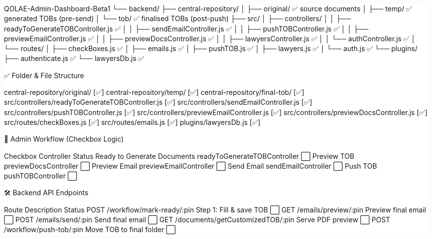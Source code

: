 QOLAE-Admin-Dashboard-Beta1
└── backend/
    ├── central-repository/
    │   ├── original/         ✅ source documents
    │   ├── temp/             ✅ generated TOBs (pre-send)
    │   └── tob/              ✅ finalised TOBs (post-push)
    ├── src/
    │   ├── controllers/
    │   │   ├── readyToGenerateTOBController.js ✅
    │   │   ├── sendEmailController.js ✅
    │   │   ├── pushTOBController.js ✅
    │   │   ├── previewEmailController.js ✅
    │   │   ├── previewDocsController.js ✅
    │   │   ├── lawyersController.js ✅
    │   │   └── authController.js ✅
    │   └── routes/
    │       ├── checkBoxes.js ✅
    │       ├── emails.js ✅
    │       ├── pushTOB.js ✅
    │       ├── lawyers.js ✅
    │       └── auth.js ✅
    └── plugins/
        ├── authenticate.js ✅
        └── lawyersDb.js ✅


✅ Folder & File Structure

 central-repository/original/ [✅]
 central-repository/temp/     [✅]
 central-repository/final-tob/      [✅]
 src/controllers/readyToGenerateTOBController.js    [✅]
 src/controllers/sendEmailController.js             [✅]
 src/controllers/pushTOBController.js               [✅]
 src/controllers/previewEmailController.js          [✅]
 src/controllers/previewDocsController.js           [✅]
 src/routes/checkBoxes.js      [✅]
 src/routes/emails.js          [✅]
 plugins/lawyersDb.js          [✅]


🔁 Admin Workflow (Checkbox Logic)

Checkbox	                      Controller	                                  Status
Ready to Generate Documents	       readyToGenerateTOBController	                  ⬜ 
Preview TOB	                       previewDocsController	                      ⬜ 
Preview Email	                   previewEmailController	                      ⬜ 
Send Email	                       sendEmailController	                          ⬜ 
Push TOB	                       pushTOBController	                          ⬜ 


🛠️ Backend API Endpoints

Route	                                   Description                    Status
POST /workflow/mark-ready/:pin	        Step 1: Fill & save TOB	          ⬜ 
GET /emails/preview/:pin	            Preview final email	              ⬜ 
POST /emails/send/:pin	                Send final email	              ⬜
GET /documents/getCustomizedTOB/:pin	Serve PDF preview	              ⬜ 
POST /workflow/push-tob/:pin	        Move TOB to final folder	      ⬜ 
